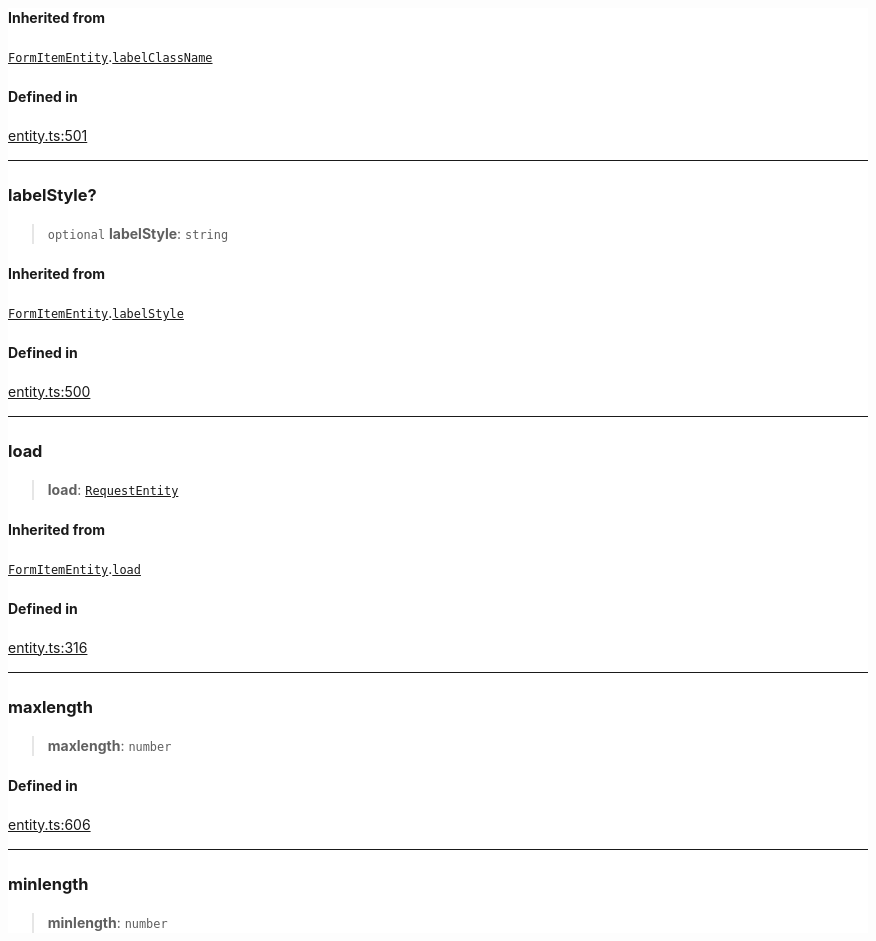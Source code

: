 #### Inherited from

[`FormItemEntity`](FormItemEntity.md).[`labelClassName`](FormItemEntity.md#labelclassname)

#### Defined in

[entity.ts:501](https://github.com/byzhyt/pine-utils/blob/924fa77904d2b99c7ab94631f9f8a700b695aa96/src/entity.ts#L501)

***

### labelStyle?

> `optional` **labelStyle**: `string`

#### Inherited from

[`FormItemEntity`](FormItemEntity.md).[`labelStyle`](FormItemEntity.md#labelstyle)

#### Defined in

[entity.ts:500](https://github.com/byzhyt/pine-utils/blob/924fa77904d2b99c7ab94631f9f8a700b695aa96/src/entity.ts#L500)

***

### load

> **load**: [`RequestEntity`](RequestEntity.md)

#### Inherited from

[`FormItemEntity`](FormItemEntity.md).[`load`](FormItemEntity.md#load)

#### Defined in

[entity.ts:316](https://github.com/byzhyt/pine-utils/blob/924fa77904d2b99c7ab94631f9f8a700b695aa96/src/entity.ts#L316)

***

### maxlength

> **maxlength**: `number`

#### Defined in

[entity.ts:606](https://github.com/byzhyt/pine-utils/blob/924fa77904d2b99c7ab94631f9f8a700b695aa96/src/entity.ts#L606)

***

### minlength

> **minlength**: `number`
